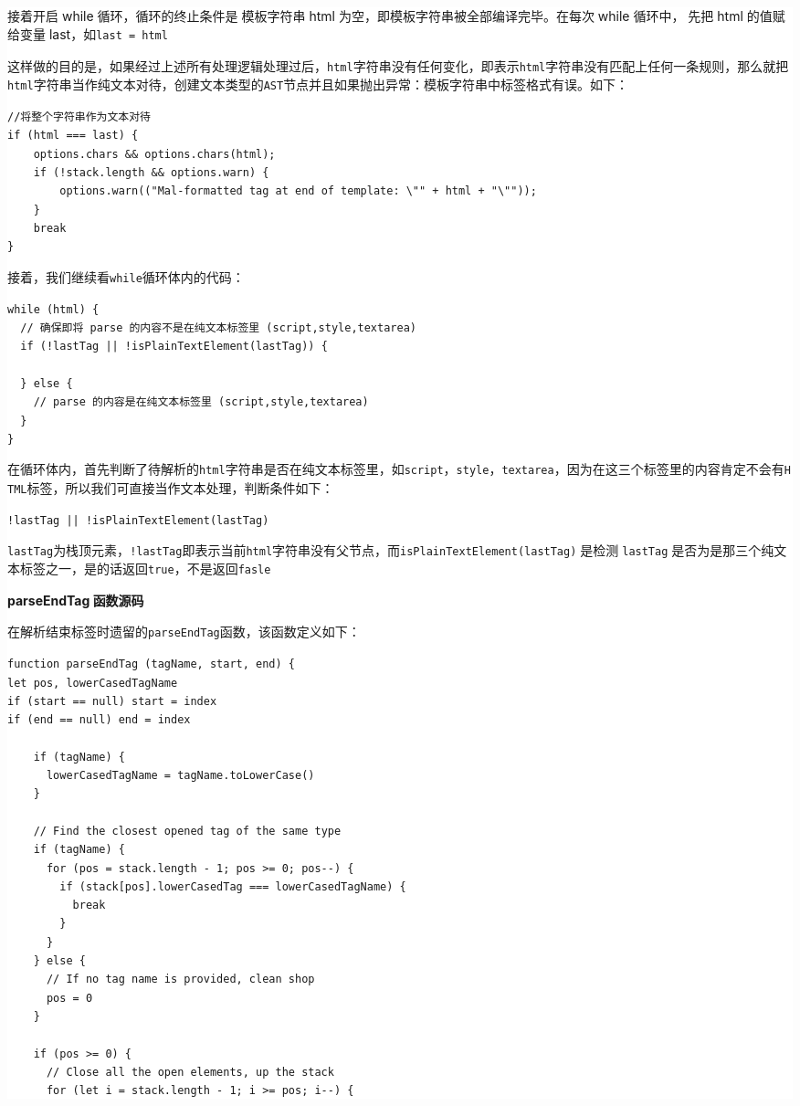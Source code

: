 接着开启 while 循环，循环的终止条件是 模板字符串 html 为空，即模板字符串被全部编译完毕。在每次 while 循环中， 先把 html 的值赋给变量 last，如`last = html`

这样做的目的是，如果经过上述所有处理逻辑处理过后，`html`字符串没有任何变化，即表示`html`字符串没有匹配上任何一条规则，那么就把`html`字符串当作纯文本对待，创建文本类型的`AST`节点并且如果抛出异常：模板字符串中标签格式有误。如下：

```
//将整个字符串作为文本对待
if (html === last) {
    options.chars && options.chars(html);
    if (!stack.length && options.warn) {
        options.warn(("Mal-formatted tag at end of template: \"" + html + "\""));
    }
    break
}
```

接着，我们继续看`while`循环体内的代码：

```
while (html) {
  // 确保即将 parse 的内容不是在纯文本标签里 (script,style,textarea)
  if (!lastTag || !isPlainTextElement(lastTag)) {

  } else {
    // parse 的内容是在纯文本标签里 (script,style,textarea)
  }
}
```

在循环体内，首先判断了待解析的`html`字符串是否在纯文本标签里，如`script`，`style`，`textarea`，因为在这三个标签里的内容肯定不会有`HTML`标签，所以我们可直接当作文本处理，判断条件如下：

```
!lastTag || !isPlainTextElement(lastTag)
```

`lastTag`为栈顶元素，`!lastTag`即表示当前`html`字符串没有父节点，而`isPlainTextElement(lastTag)` 是检测 `lastTag` 是否为是那三个纯文本标签之一，是的话返回`true`，不是返回`fasle`

**parseEndTag 函数源码**

在解析结束标签时遗留的`parseEndTag`函数，该函数定义如下：

```
function parseEndTag (tagName, start, end) {
let pos, lowerCasedTagName
if (start == null) start = index
if (end == null) end = index

    if (tagName) {
      lowerCasedTagName = tagName.toLowerCase()
    }

    // Find the closest opened tag of the same type
    if (tagName) {
      for (pos = stack.length - 1; pos >= 0; pos--) {
        if (stack[pos].lowerCasedTag === lowerCasedTagName) {
          break
        }
      }
    } else {
      // If no tag name is provided, clean shop
      pos = 0
    }

    if (pos >= 0) {
      // Close all the open elements, up the stack
      for (let i = stack.length - 1; i >= pos; i--) {
```